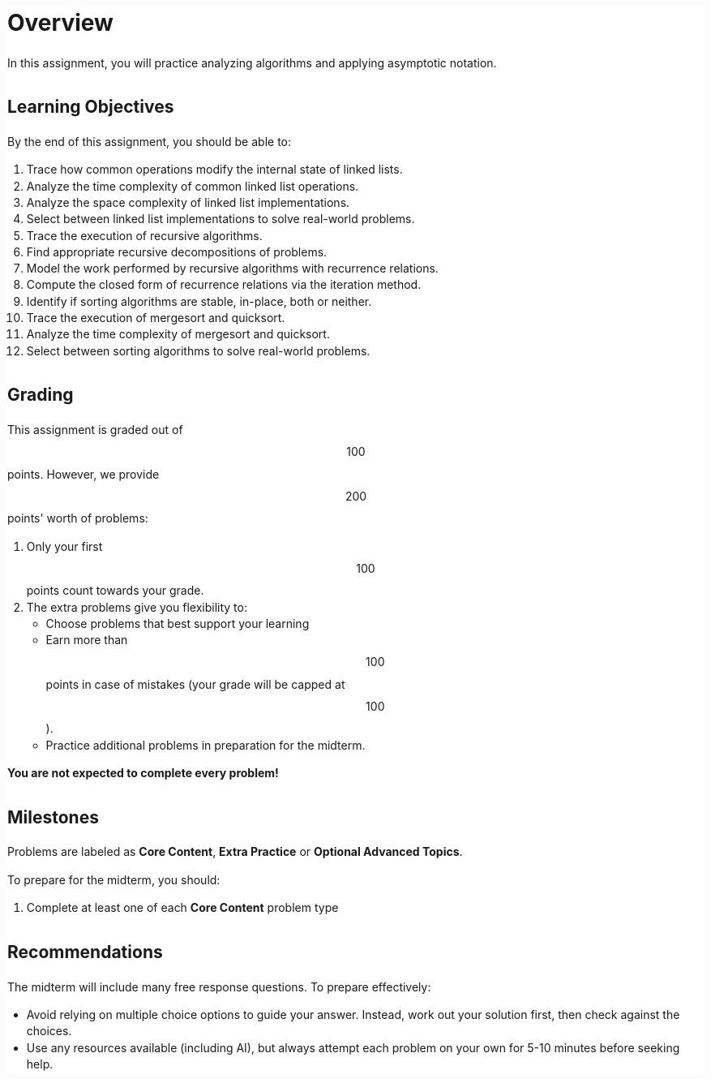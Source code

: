 # Overview

In this assignment, you will practice analyzing algorithms and applying asymptotic notation.

## Learning Objectives

By the end of this assignment, you should be able to:

1. Trace how common operations modify the internal state of linked lists.
2. Analyze the time complexity of common linked list operations.
3. Analyze the space complexity of linked list implementations.
4. Select between linked list implementations to solve real-world problems.
5. Trace the execution of recursive algorithms.
6. Find appropriate recursive decompositions of problems.
7. Model the work performed by recursive algorithms with recurrence relations.
8. Compute the closed form of recurrence relations via the iteration method.
9. Identify if sorting algorithms are stable, in-place, both or neither.
10. Trace the execution of mergesort and quicksort.
11. Analyze the time complexity of mergesort and quicksort.
12. Select between sorting algorithms to solve real-world problems.

## Grading

This assignment is graded out of $$100$$ points. However, we provide $$200$$ points' worth of problems:

1. Only your first $$100$$ points count towards your grade.
2. The extra problems give you flexibility to:
    * Choose problems that best support your learning
    * Earn more than $$100$$ points in case of mistakes (your grade will be capped at $$100$$).
    * Practice additional problems in preparation for the midterm.

**You are not expected to complete every problem!**

## Milestones

Problems are labeled as **Core Content**, **Extra Practice** or **Optional Advanced Topics**.

To prepare for the midterm, you should:

1. Complete at least one of each **Core Content** problem type

## Recommendations

The midterm will include many free response questions. To prepare effectively:

* Avoid relying on multiple choice options to guide your answer. Instead, work out your solution first, then check
  against the choices.
* Use any resources available (including AI), but always attempt each problem on your own for 5-10 minutes before
  seeking help.
